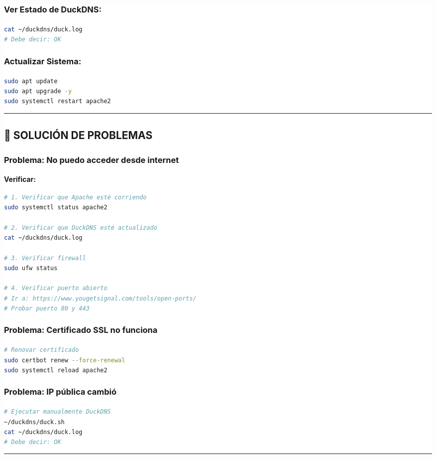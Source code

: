 ### **Ver Estado de DuckDNS:**
```bash
cat ~/duckdns/duck.log
# Debe decir: OK
```

### **Actualizar Sistema:**
```bash
sudo apt update
sudo apt upgrade -y
sudo systemctl restart apache2
```

---

## 🚨 SOLUCIÓN DE PROBLEMAS

### **Problema: No puedo acceder desde internet**

**Verificar:**
```bash
# 1. Verificar que Apache esté corriendo
sudo systemctl status apache2

# 2. Verificar que DuckDNS esté actualizado
cat ~/duckdns/duck.log

# 3. Verificar firewall
sudo ufw status

# 4. Verificar puerto abierto
# Ir a: https://www.yougetsignal.com/tools/open-ports/
# Probar puerto 80 y 443
```

### **Problema: Certificado SSL no funciona**

```bash
# Renovar certificado
sudo certbot renew --force-renewal
sudo systemctl reload apache2
```

### **Problema: IP pública cambió**

```bash
# Ejecutar manualmente DuckDNS
~/duckdns/duck.sh
cat ~/duckdns/duck.log
# Debe decir: OK
```

---
